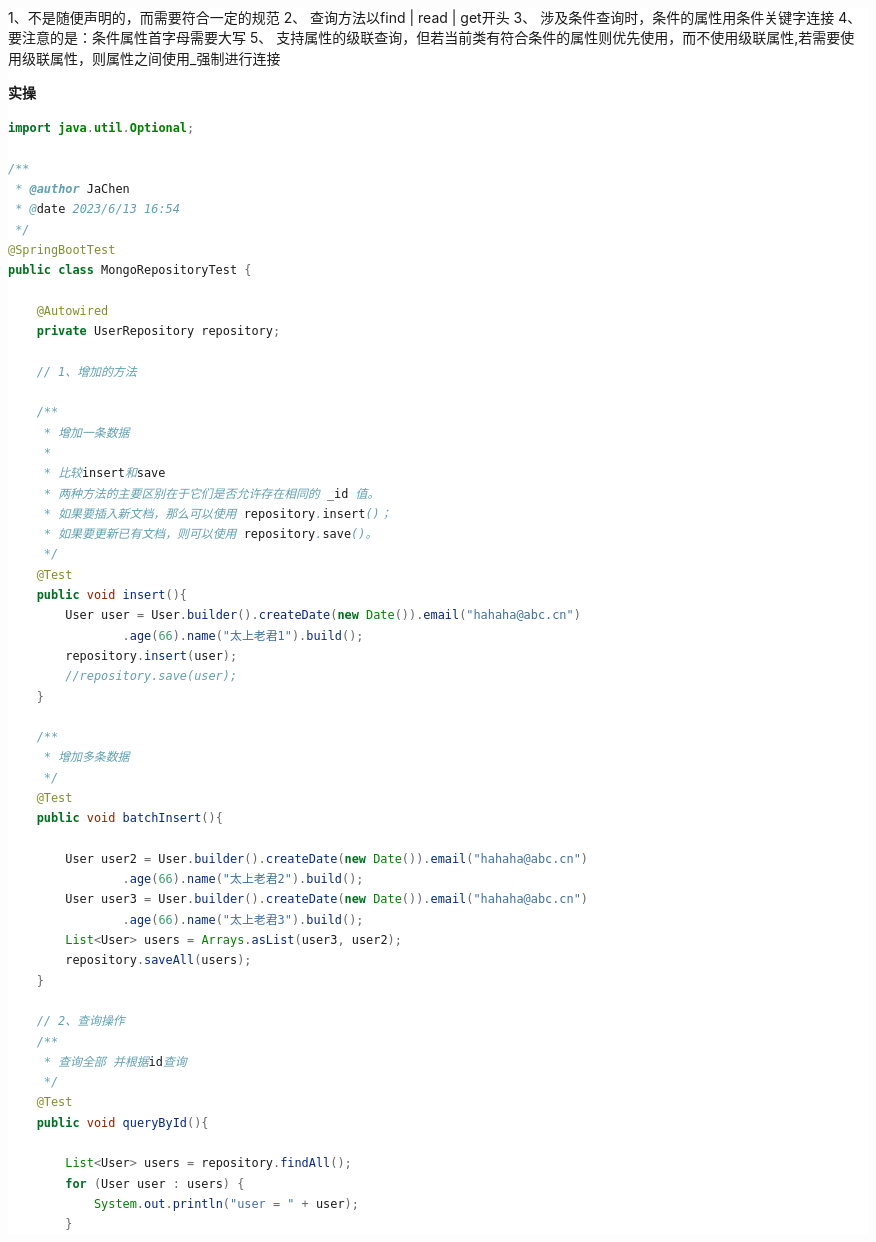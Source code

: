  1、不是随便声明的，而需要符合一定的规范
 2、 查询方法以find | read | get开头
 3、 涉及条件查询时，条件的属性用条件关键字连接
 4、 要注意的是：条件属性首字母需要大写
 5、 支持属性的级联查询，但若当前类有符合条件的属性则优先使用，而不使用级联属性,若需要使用级联属性，则属性之间使用_强制进行连接

**实操**

```java
import java.util.Optional;

/**
 * @author JaChen
 * @date 2023/6/13 16:54
 */
@SpringBootTest
public class MongoRepositoryTest {

    @Autowired
    private UserRepository repository;

    // 1、增加的方法

    /**
     * 增加一条数据
     *
     * 比较insert和save
     * 两种方法的主要区别在于它们是否允许存在相同的 _id 值。
     * 如果要插入新文档，那么可以使用 repository.insert()；
     * 如果要更新已有文档，则可以使用 repository.save()。
     */
    @Test
    public void insert(){
        User user = User.builder().createDate(new Date()).email("hahaha@abc.cn")
                .age(66).name("太上老君1").build();
        repository.insert(user);
        //repository.save(user);
    }

    /**
     * 增加多条数据
     */
    @Test
    public void batchInsert(){

        User user2 = User.builder().createDate(new Date()).email("hahaha@abc.cn")
                .age(66).name("太上老君2").build();
        User user3 = User.builder().createDate(new Date()).email("hahaha@abc.cn")
                .age(66).name("太上老君3").build();
        List<User> users = Arrays.asList(user3, user2);
        repository.saveAll(users);
    }

    // 2、查询操作
    /**
     * 查询全部 并根据id查询
     */
    @Test
    public void queryById(){

        List<User> users = repository.findAll();
        for (User user : users) {
            System.out.println("user = " + user);
        }

```